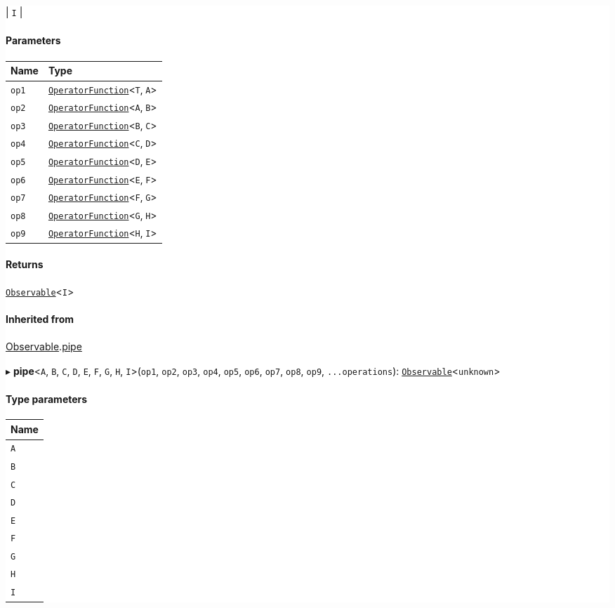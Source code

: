 | `I` |

#### Parameters

| Name | Type |
| :------ | :------ |
| `op1` | [`OperatorFunction`](../interfaces/RxJS.OperatorFunction.md)<`T`, `A`\> |
| `op2` | [`OperatorFunction`](../interfaces/RxJS.OperatorFunction.md)<`A`, `B`\> |
| `op3` | [`OperatorFunction`](../interfaces/RxJS.OperatorFunction.md)<`B`, `C`\> |
| `op4` | [`OperatorFunction`](../interfaces/RxJS.OperatorFunction.md)<`C`, `D`\> |
| `op5` | [`OperatorFunction`](../interfaces/RxJS.OperatorFunction.md)<`D`, `E`\> |
| `op6` | [`OperatorFunction`](../interfaces/RxJS.OperatorFunction.md)<`E`, `F`\> |
| `op7` | [`OperatorFunction`](../interfaces/RxJS.OperatorFunction.md)<`F`, `G`\> |
| `op8` | [`OperatorFunction`](../interfaces/RxJS.OperatorFunction.md)<`G`, `H`\> |
| `op9` | [`OperatorFunction`](../interfaces/RxJS.OperatorFunction.md)<`H`, `I`\> |

#### Returns

[`Observable`](RxJS.Observable.md)<`I`\>

#### Inherited from

[Observable](RxJS.Observable.md).[pipe](RxJS.Observable.md#pipe)

▸ **pipe**<`A`, `B`, `C`, `D`, `E`, `F`, `G`, `H`, `I`\>(`op1`, `op2`, `op3`, `op4`, `op5`, `op6`, `op7`, `op8`, `op9`, `...operations`): [`Observable`](RxJS.Observable.md)<`unknown`\>

#### Type parameters

| Name |
| :------ |
| `A` |
| `B` |
| `C` |
| `D` |
| `E` |
| `F` |
| `G` |
| `H` |
| `I` |
